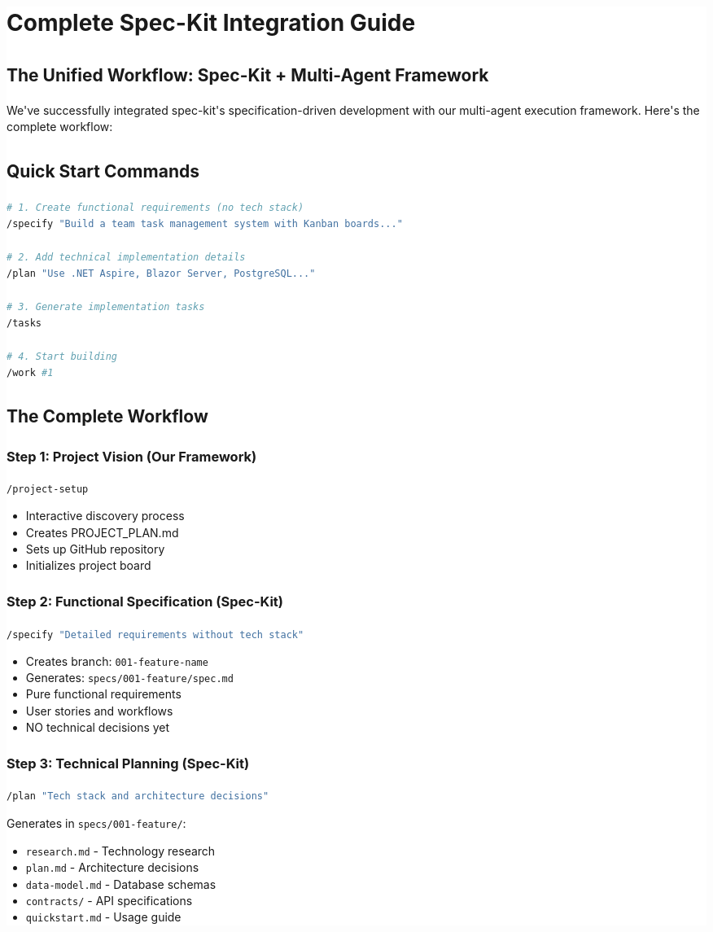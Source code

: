 # Complete Spec-Kit Integration Guide

## The Unified Workflow: Spec-Kit + Multi-Agent Framework

We've successfully integrated spec-kit's specification-driven development with our multi-agent execution framework. Here's the complete workflow:

## Quick Start Commands

```bash
# 1. Create functional requirements (no tech stack)
/specify "Build a team task management system with Kanban boards..."

# 2. Add technical implementation details
/plan "Use .NET Aspire, Blazor Server, PostgreSQL..."

# 3. Generate implementation tasks
/tasks

# 4. Start building
/work #1
```

## The Complete Workflow

### Step 1: Project Vision (Our Framework)
```bash
/project-setup
```
- Interactive discovery process
- Creates PROJECT_PLAN.md
- Sets up GitHub repository
- Initializes project board

### Step 2: Functional Specification (Spec-Kit)
```bash
/specify "Detailed requirements without tech stack"
```
- Creates branch: `001-feature-name`
- Generates: `specs/001-feature/spec.md`
- Pure functional requirements
- User stories and workflows
- NO technical decisions yet

### Step 3: Technical Planning (Spec-Kit)
```bash
/plan "Tech stack and architecture decisions"
```
Generates in `specs/001-feature/`:
- `research.md` - Technology research
- `plan.md` - Architecture decisions
- `data-model.md` - Database schemas
- `contracts/` - API specifications
- `quickstart.md` - Usage guide
